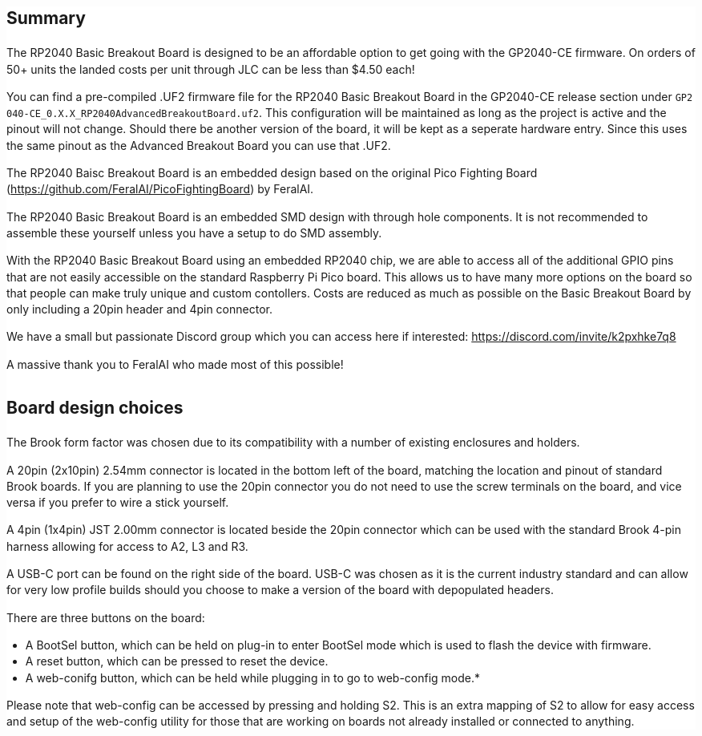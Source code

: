 
## Summary

The RP2040 Basic Breakout Board is designed to be an affordable option to get going with the GP2040-CE firmware.  On orders of 50+ units the landed costs per unit through JLC can be less than $4.50 each!

You can find a pre-compiled .UF2 firmware file for the RP2040 Basic Breakout Board in the GP2040-CE release section under `GP2040-CE_0.X.X_RP2040AdvancedBreakoutBoard.uf2`.  This configuration will be maintained as long as the project is active and the pinout will not change.  Should there be another version of the board, it will be kept as a seperate hardware entry.  Since this uses the same pinout as the Advanced Breakout Board you can use that .UF2.

The RP2040 Baisc Breakout Board is an embedded design based on the original Pico Fighting Board (https://github.com/FeralAI/PicoFightingBoard) by FeralAI.

The RP2040 Basic Breakout Board is an embedded SMD design with through hole components.  It is not recommended to assemble these yourself unless you have a setup to do SMD assembly.

With the RP2040 Basic Breakout Board using an embedded RP2040 chip, we are able to access all of the additional GPIO pins that are not easily accessible on the standard Raspberry Pi Pico board.  This allows us to have many more options on the board so that people can make truly unique and custom contollers.  Costs are reduced as much as possible on the Basic Breakout Board by only including a 20pin header and 4pin connector.

We have a small but passionate Discord group which you can access here if interested: https://discord.com/invite/k2pxhke7q8

A massive thank you to FeralAI who made most of this possible!


## Board design choices

The Brook form factor was chosen due to its compatibility with a number of existing enclosures and holders.

A 20pin (2x10pin) 2.54mm connector is located in the bottom left of the board, matching the location and pinout of standard Brook boards.  If you are planning to use the 20pin connector you do not need to use the screw terminals on the board, and vice versa if you prefer to wire a stick yourself.

A 4pin (1x4pin) JST 2.00mm connector is located beside the 20pin connector which can be used with the standard Brook 4-pin harness allowing for access to A2, L3 and R3.  

A USB-C port can be found on the right side of the board.  USB-C was chosen as it is the current industry standard and can allow for very low profile builds should you choose to make a version of the board with depopulated headers.  

There are three buttons on the board:
  - A BootSel button, which can be held on plug-in to enter BootSel mode which is used to flash the device with firmware. 
  - A reset button, which can be pressed to reset the device.
  - A web-conifg button, which can be held while plugging in to go to web-config mode.*

Please note that web-config can be accessed by pressing and holding S2.  This is an extra mapping of S2 to allow for easy access and setup of the web-config utility for those that are working on boards not already installed or connected to anything. 
